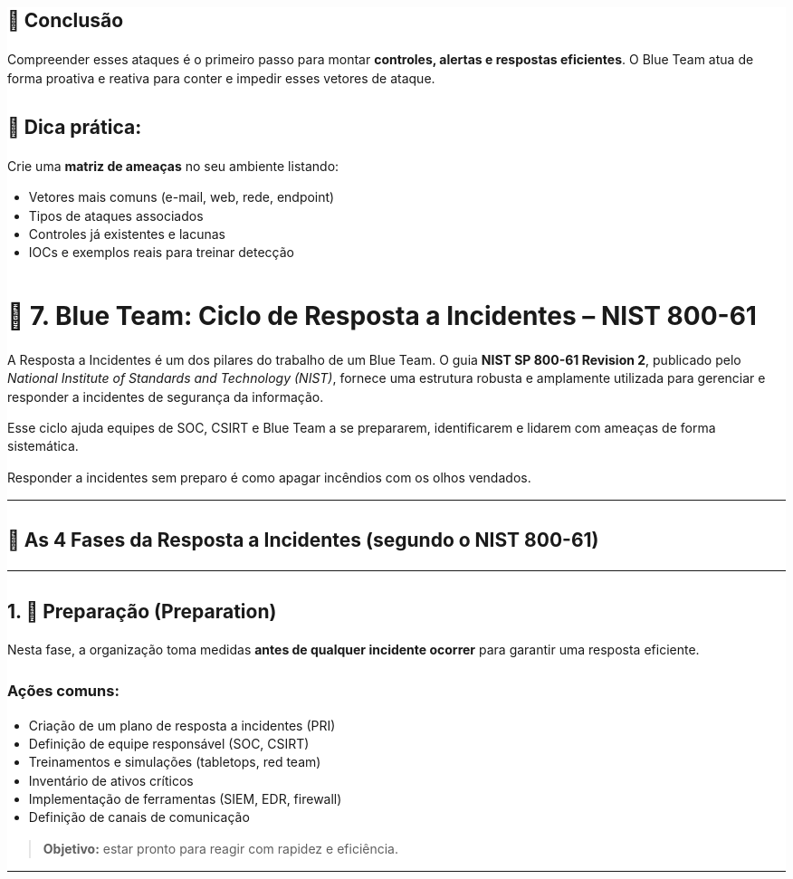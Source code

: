 
## 🔄 Conclusão

Compreender esses ataques é o primeiro passo para montar **controles, alertas e respostas eficientes**. O Blue Team atua de forma proativa e reativa para conter e impedir esses vetores de ataque.


## 🧠 Dica prática:

Crie uma **matriz de ameaças** no seu ambiente listando:

- Vetores mais comuns (e-mail, web, rede, endpoint)  
- Tipos de ataques associados  
- Controles já existentes e lacunas  
- IOCs e exemplos reais para treinar detecção



# 🔵 7. Blue Team: Ciclo de Resposta a Incidentes – NIST 800-61

A Resposta a Incidentes é um dos pilares do trabalho de um Blue Team. O guia **NIST SP 800-61 Revision 2**, publicado pelo *National Institute of Standards and Technology (NIST)*, fornece uma estrutura robusta e amplamente utilizada para gerenciar e responder a incidentes de segurança da informação.

Esse ciclo ajuda equipes de SOC, CSIRT e Blue Team a se prepararem, identificarem e lidarem com ameaças de forma sistemática.

Responder a incidentes sem preparo é como apagar incêndios com os olhos vendados.

---

## 🧭 As 4 Fases da Resposta a Incidentes (segundo o NIST 800-61)

---

## 1. 🧰 Preparação (Preparation)

Nesta fase, a organização toma medidas **antes de qualquer incidente ocorrer** para garantir uma resposta eficiente.

### Ações comuns:
- Criação de um plano de resposta a incidentes (PRI)
- Definição de equipe responsável (SOC, CSIRT)
- Treinamentos e simulações (tabletops, red team)
- Inventário de ativos críticos
- Implementação de ferramentas (SIEM, EDR, firewall)
- Definição de canais de comunicação

> **Objetivo:** estar pronto para reagir com rapidez e eficiência.

---